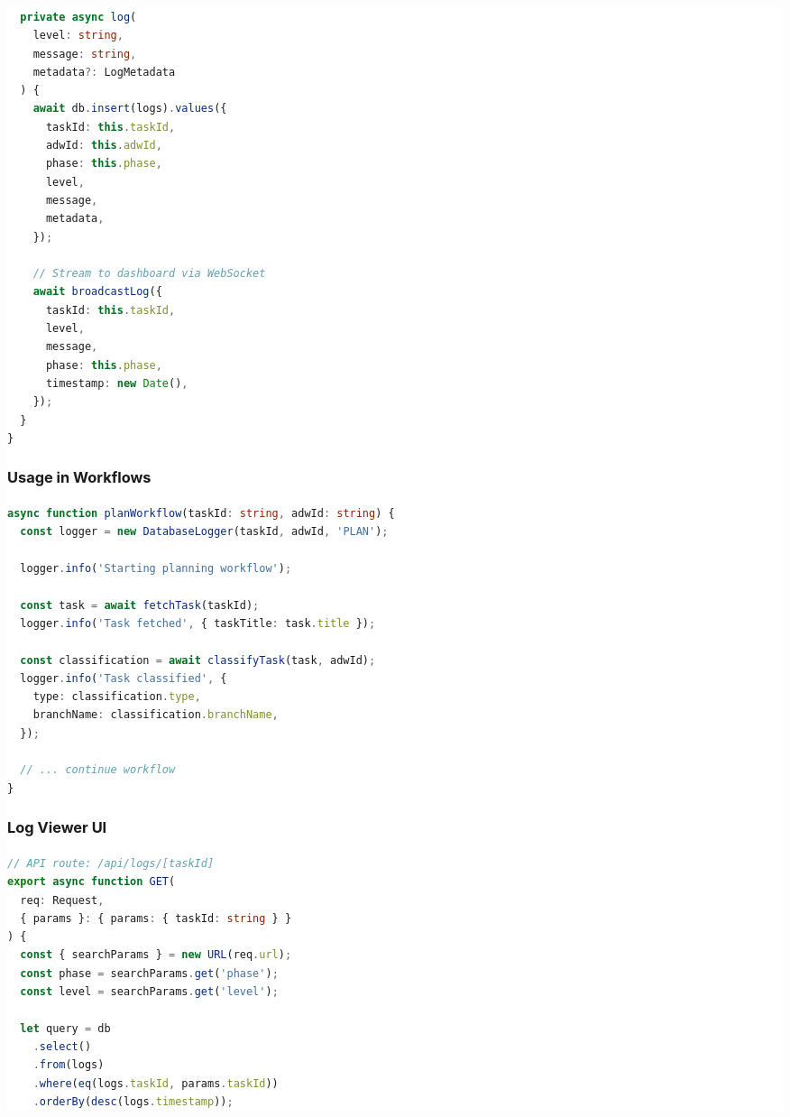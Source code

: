 ```typescript
  private async log(
    level: string,
    message: string,
    metadata?: LogMetadata
  ) {
    await db.insert(logs).values({
      taskId: this.taskId,
      adwId: this.adwId,
      phase: this.phase,
      level,
      message,
      metadata,
    });

    // Stream to dashboard via WebSocket
    await broadcastLog({
      taskId: this.taskId,
      level,
      message,
      phase: this.phase,
      timestamp: new Date(),
    });
  }
}
```

### Usage in Workflows

```typescript
async function planWorkflow(taskId: string, adwId: string) {
  const logger = new DatabaseLogger(taskId, adwId, 'PLAN');

  logger.info('Starting planning workflow');

  const task = await fetchTask(taskId);
  logger.info('Task fetched', { taskTitle: task.title });

  const classification = await classifyTask(task, adwId);
  logger.info('Task classified', {
    type: classification.type,
    branchName: classification.branchName,
  });

  // ... continue workflow
}
```

### Log Viewer UI

```typescript
// API route: /api/logs/[taskId]
export async function GET(
  req: Request,
  { params }: { params: { taskId: string } }
) {
  const { searchParams } = new URL(req.url);
  const phase = searchParams.get('phase');
  const level = searchParams.get('level');

  let query = db
    .select()
    .from(logs)
    .where(eq(logs.taskId, params.taskId))
    .orderBy(desc(logs.timestamp));
```

  [key: string]: any;